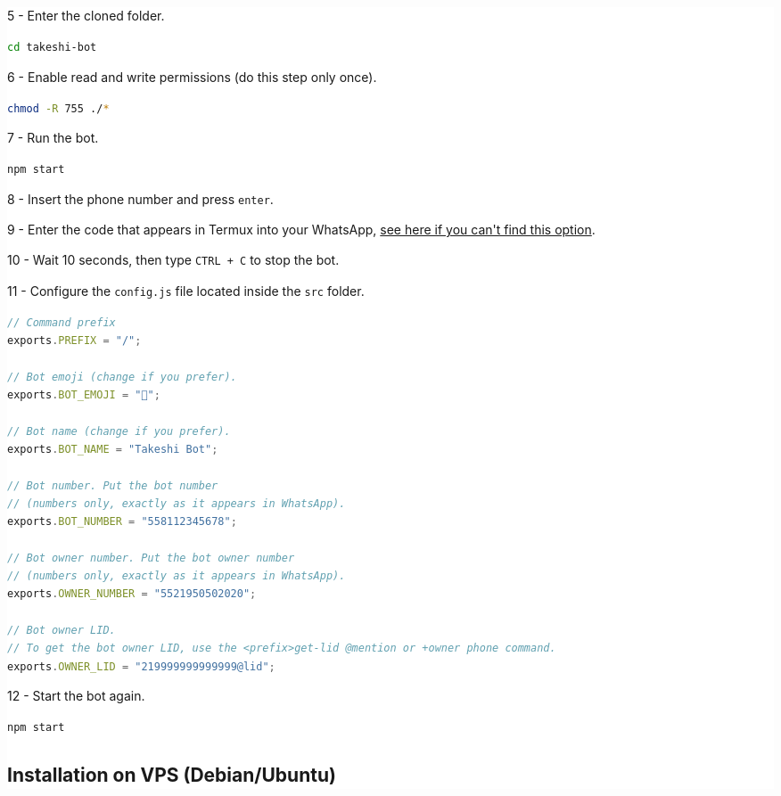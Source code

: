 5 - Enter the cloned folder.

```sh
cd takeshi-bot
```

6 - Enable read and write permissions (do this step only once).

```sh
chmod -R 755 ./*
```

7 - Run the bot.

```sh
npm start
```

8 - Insert the phone number and press `enter`.

9 - Enter the code that appears in Termux into your WhatsApp, [see here if you can't find this option](https://youtu.be/6zr2NYIYIyc?t=5395).

10 - Wait 10 seconds, then type `CTRL + C` to stop the bot.

11 - Configure the `config.js` file located inside the `src` folder.

```js
// Command prefix
exports.PREFIX = "/";

// Bot emoji (change if you prefer).
exports.BOT_EMOJI = "🤖";

// Bot name (change if you prefer).
exports.BOT_NAME = "Takeshi Bot";

// Bot number. Put the bot number
// (numbers only, exactly as it appears in WhatsApp).
exports.BOT_NUMBER = "558112345678";

// Bot owner number. Put the bot owner number
// (numbers only, exactly as it appears in WhatsApp).
exports.OWNER_NUMBER = "5521950502020";

// Bot owner LID.
// To get the bot owner LID, use the <prefix>get-lid @mention or +owner phone command.
exports.OWNER_LID = "219999999999999@lid";
```

12 - Start the bot again.

```sh
npm start
```

## Installation on VPS (Debian/Ubuntu)
